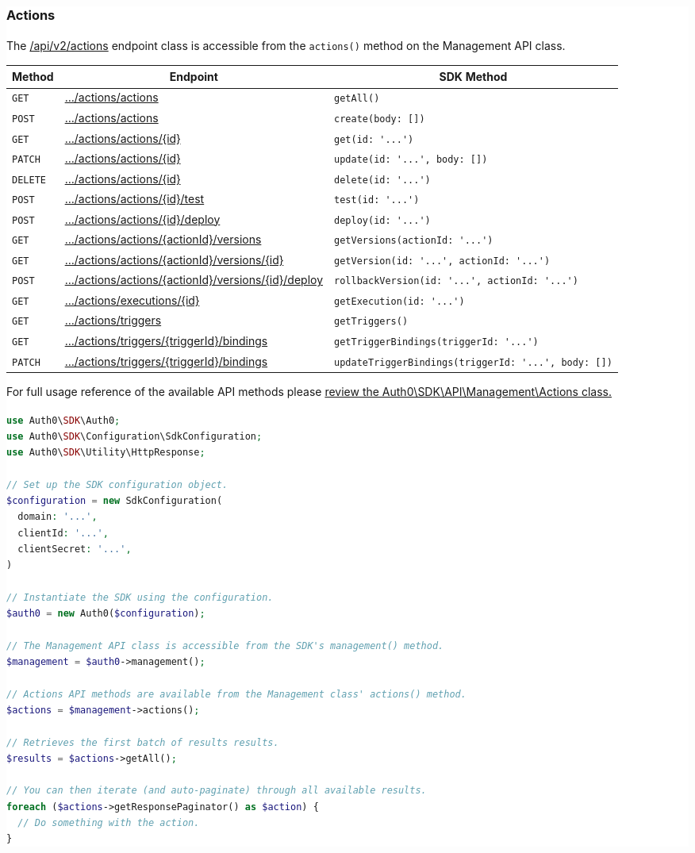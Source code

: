 
### Actions

The [/api/v2/actions](https://auth0.com/docs/api/management/v2#!/Actions) endpoint class is accessible from the `actions()` method on the Management API class.

| Method   | Endpoint                                                                                                                          | SDK Method                                          |
| -------- | --------------------------------------------------------------------------------------------------------------------------------- | --------------------------------------------------- |
| `GET`    | […/actions/actions](https://auth0.com/docs/api/management/v2#!/Actions/get_actions)                                               | `getAll()`                                          |
| `POST`   | […/actions/actions](https://auth0.com/docs/api/management/v2#!/Actions/post_action)                                               | `create(body: [])`                                  |
| `GET`    | […/actions/actions/{id}](https://auth0.com/docs/api/management/v2#!/Actions/get_action)                                           | `get(id: '...')`                                    |
| `PATCH`  | […/actions/actions/{id}](https://auth0.com/docs/api/management/v2#!/Actions/patch_action)                                         | `update(id: '...', body: [])`                       |
| `DELETE` | […/actions/actions/{id}](https://auth0.com/docs/api/management/v2#!/Actions/delete_action)                                        | `delete(id: '...')`                                 |
| `POST`   | […/actions/actions/{id}/test](https://auth0.com/docs/api/management/v2#!/Actions/post_test_action)                                | `test(id: '...')`                                   |
| `POST`   | […/actions/actions/{id}/deploy](https://auth0.com/docs/api/management/v2#!/Actions/post_deploy_action)                            | `deploy(id: '...')`                                 |
| `GET`    | […/actions/actions/{actionId}/versions](https://auth0.com/docs/api/management/v2#!/Actions/get_action_versions)                   | `getVersions(actionId: '...')`                      |
| `GET`    | […/actions/actions/{actionId}/versions/{id}](https://auth0.com/docs/api/management/v2#!/Actions/get_action_version)               | `getVersion(id: '...', actionId: '...')`            |
| `POST`   | […/actions/actions/{actionId}/versions/{id}/deploy](https://auth0.com/docs/api/management/v2#!/Actions/post_deploy_draft_version) | `rollbackVersion(id: '...', actionId: '...')`       |
| `GET`    | […/actions/executions/{id}](https://auth0.com/docs/api/management/v2#!/Actions/get_execution)                                     | `getExecution(id: '...')`                           |
| `GET`    | […/actions/triggers](https://auth0.com/docs/api/management/v2#!/Actions/get_triggers)                                             | `getTriggers()`                                     |
| `GET`    | […/actions/triggers/{triggerId}/bindings](https://auth0.com/docs/api/management/v2#!/Actions/get_bindings)                        | `getTriggerBindings(triggerId: '...')`              |
| `PATCH`  | […/actions/triggers/{triggerId}/bindings](https://auth0.com/docs/api/management/v2#!/Actions/patch_bindings)                      | `updateTriggerBindings(triggerId: '...', body: [])` |

For full usage reference of the available API methods please [review the Auth0\SDK\API\Management\Actions class.](https://github.com/auth0/auth0-PHP/blob/main/src/API/Management/Actions.php)

```php
use Auth0\SDK\Auth0;
use Auth0\SDK\Configuration\SdkConfiguration;
use Auth0\SDK\Utility\HttpResponse;

// Set up the SDK configuration object.
$configuration = new SdkConfiguration(
  domain: '...',
  clientId: '...',
  clientSecret: '...',
)

// Instantiate the SDK using the configuration.
$auth0 = new Auth0($configuration);

// The Management API class is accessible from the SDK's management() method.
$management = $auth0->management();

// Actions API methods are available from the Management class' actions() method.
$actions = $management->actions();

// Retrieves the first batch of results results.
$results = $actions->getAll();

// You can then iterate (and auto-paginate) through all available results.
foreach ($actions->getResponsePaginator() as $action) {
  // Do something with the action.
}
```
